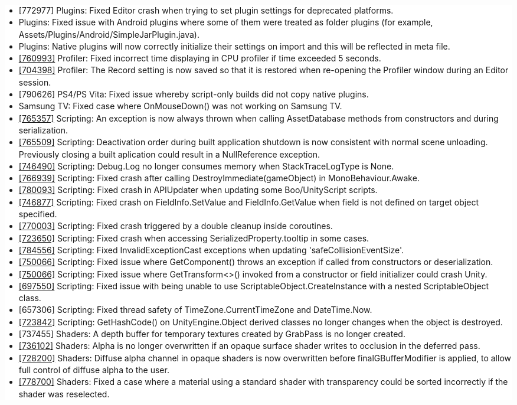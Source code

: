 *   \[772977\] Plugins: Fixed Editor crash when trying to set plugin settings for deprecated platforms.
*   Plugins: Fixed issue with Android plugins where some of them were treated as folder plugins (for example, Assets/Plugins/Android/SimpleJarPlugin.java).
*   Plugins: Native plugins will now correctly initialize their settings on import and this will be reflected in meta file.
*   [\[760993\]](https://issuetracker.unity3d.com/issues/profiler-parent-processes-show-wrong-time-if-its-a-bigger-number) Profiler: Fixed incorrect time displaying in CPU profiler if time exceeded 5 seconds.
*   [\[704398\]](https://issuetracker.unity3d.com/issues/profilers-record-setting-gets-enabled-again-when-re-opening-the-profiler-window) Profiler: The Record setting is now saved so that it is restored when re-opening the Profiler window during an Editor session.
*   \[790626\] PS4/PS Vita: Fixed issue whereby script-only builds did not copy native plugins.
*   Samsung TV: Fixed case where OnMouseDown() was not working on Samsung TV.
*   [\[765357\]](https://issuetracker.unity3d.com/issues/pure-virtual-function-call-crash-on-import) Scripting: An exception is now always thrown when calling AssetDatabase methods from constructors and during serialization.
*   [\[765509\]](https://issuetracker.unity3d.com/issues/build-closing-built-application-throws-nullreferenceexception-at-unityengine-dot-joint-get-connectedbody) Scripting: Deactivation order during built application shutdown is now consistent with normal scene unloading. Previously closing a built aplication could result in a NullReference exception.
*   [\[746490\]](https://issuetracker.unity3d.com/issues/stacktracelogtype-dot-none-consumes-memory) Scripting: Debug.Log no longer consumes memory when StackTraceLogType is None.
*   [\[766939\]](https://issuetracker.unity3d.com/issues/destroyimmediate-calling-getcomponent-after-destroyimmediate-crashes-at-monobehaviour-callawake) Scripting: Fixed crash after calling DestroyImmediate(gameObject) in MonoBehaviour.Awake.
*   [\[780093\]](https://issuetracker.unity3d.com/issues/api-updating-fails-when-trying-to-update-from-4-dot-7-to-5-dot-3) Scripting: Fixed crash in APIUpdater when updating some Boo/UnityScript scripts.
*   [\[746877\]](https://issuetracker.unity3d.com/issues/unity-crashes-on-buildscriptpopupmenus-when-fieldinfo-dot-setvalue-is-set-to-boolean-value) Scripting: Fixed crash on FieldInfo.SetValue and FieldInfo.GetValue when field is not defined on target object specified.
*   [\[770003\]](https://issuetracker.unity3d.com/issues/scenemanager-dot-unloadscene-crashes-at-atomicstack-pop) Scripting: Fixed crash triggered by a double cleanup inside coroutines.
*   [\[723650\]](https://issuetracker.unity3d.com/issues/accessing-tooltip-property-of-serializedproperty-crashes-unity) Scripting: Fixed crash when accessing SerializedProperty.tooltip in some cases.
*   [\[784556\]](https://issuetracker.unity3d.com/issues/script-updater-unity-fails-to-run-script-updater-when-safecollisioneventsize-is-used) Scripting: Fixed InvalidExceptionCast exceptions when updating 'safeCollisionEventSize'.
*   [\[750066\]](https://issuetracker.unity3d.com/issues/javascript-crashes-when-using-getcomponent-when-declaring-variable) Scripting: Fixed issue where GetComponent() throws an exception if called from constructors or deserialization.
*   [\[750066\]](https://issuetracker.unity3d.com/issues/javascript-crashes-when-using-getcomponent-when-declaring-variable) Scripting: Fixed issue where GetTransform<>() invoked from a constructor or field initializer could crash Unity.
*   [\[697550\]](https://issuetracker.unity3d.com/issues/scriptableobject-class-inside-another-class-inheriting-scriptableobject-returns-null-when-using-createinstance) Scripting: Fixed issue with being unable to use ScriptableObject.CreateInstance with a nested ScriptableObject class.
*   \[657306\] Scripting: Fixed thread safety of TimeZone.CurrentTimeZone and DateTime.Now.
*   [\[723842\]](https://issuetracker.unity3d.com/issues/gethashcode-returns-0-for-destroyed-gameobjects-and-monobehaviours-in-builds-but-not-in-the-editor) Scripting: GetHashCode() on UnityEngine.Object derived classes no longer changes when the object is destroyed.
*   \[737455\] Shaders: A depth buffer for temporary textures created by GrabPass is no longer created.
*   [\[736102\]](https://issuetracker.unity3d.com/issues/custom-shader-occlusion-is-not-rendered) Shaders: Alpha is no longer overwritten if an opaque surface shader writes to occlusion in the deferred pass.
*   [\[728200\]](https://issuetracker.unity3d.com/issues/data-written-to-the-alpha-channel-of-the-diffuse-does-not-show-up-in-gbuffer0) Shaders: Diffuse alpha channel in opaque shaders is now overwritten before finalGBufferModifier is applied, to allow full control of diffuse alpha to the user.
*   [\[778700\]](https://issuetracker.unity3d.com/issues/standard-shader-transparent-rendering-mode-after-changes-becomes-invisible) Shaders: Fixed a case where a material using a standard shader with transparency could be sorted incorrectly if the shader was reselected.